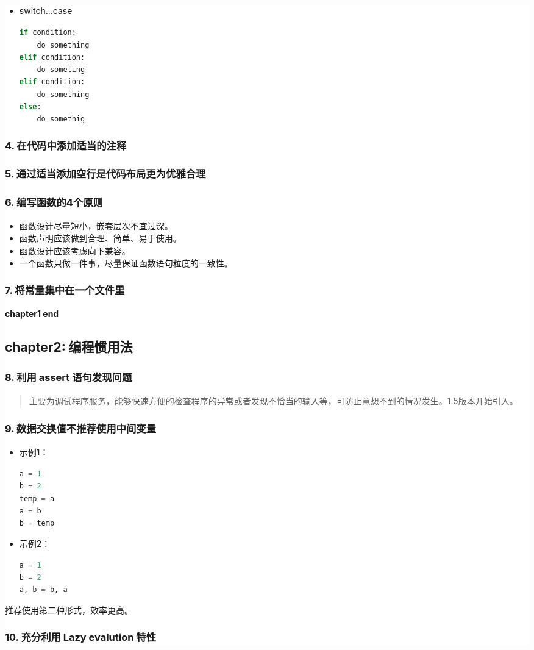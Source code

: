 - switch...case

	```python
	if condition:
		do something
	elif condition:
		do someting
	elif condition:
		do something
	else:
		do somethig
	```

### 4. 在代码中添加适当的注释
### 5. 通过适当添加空行是代码布局更为优雅合理
### 6. 编写函数的4个原则

* 函数设计尽量短小，嵌套层次不宜过深。
* 函数声明应该做到合理、简单、易于使用。
* 函数设计应该考虑向下兼容。
* 一个函数只做一件事，尽量保证函数语句粒度的一致性。

### 7. 将常量集中在一个文件里

**chapter1 end** 

## chapter2: 编程惯用法

### 8. 利用 assert 语句发现问题

> 主要为调试程序服务，能够快速方便的检查程序的异常或者发现不恰当的输入等，可防止意想不到的情况发生。1.5版本开始引入。

### 9. 数据交换值不推荐使用中间变量

- 示例1：
	```python
	a = 1
	b = 2
	temp = a
	a = b
	b = temp
	```
- 示例2：
	```python
	a = 1
	b = 2
	a, b = b, a
	```
推荐使用第二种形式，效率更高。

### 10. 充分利用 Lazy evalution 特性
